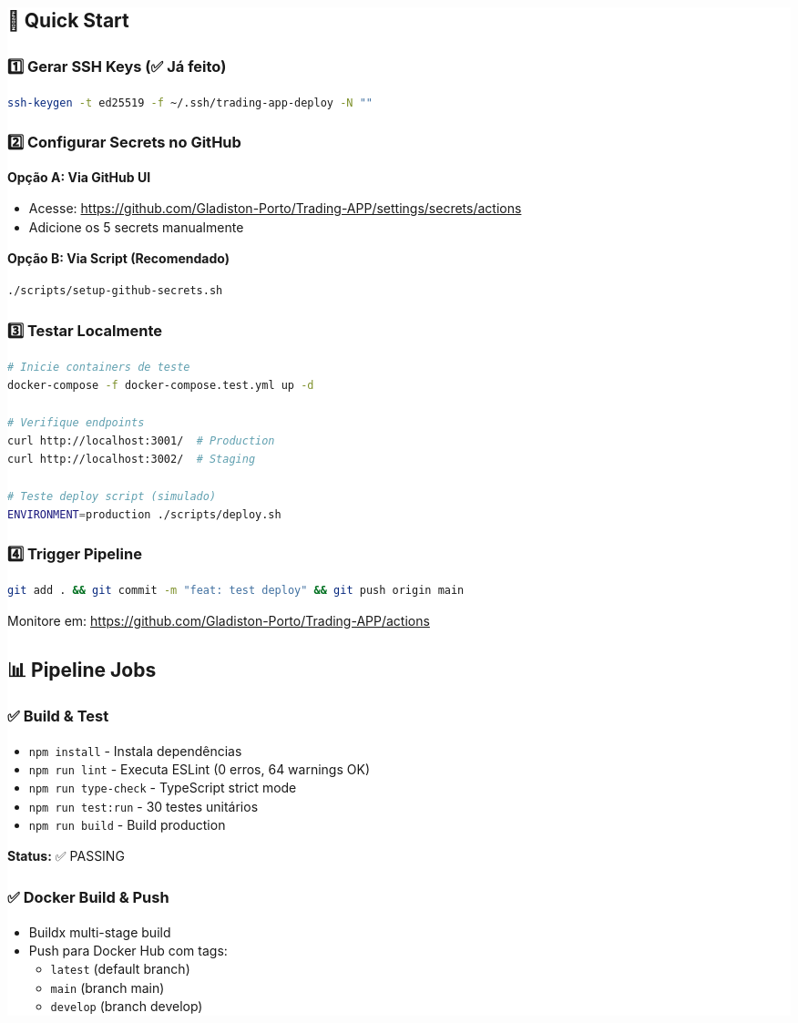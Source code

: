 ## 🎯 Quick Start

### 1️⃣ Gerar SSH Keys (✅ Já feito)

```bash
ssh-keygen -t ed25519 -f ~/.ssh/trading-app-deploy -N ""
```

### 2️⃣ Configurar Secrets no GitHub

**Opção A: Via GitHub UI**
- Acesse: https://github.com/Gladiston-Porto/Trading-APP/settings/secrets/actions
- Adicione os 5 secrets manualmente

**Opção B: Via Script (Recomendado)**
```bash
./scripts/setup-github-secrets.sh
```

### 3️⃣ Testar Localmente

```bash
# Inicie containers de teste
docker-compose -f docker-compose.test.yml up -d

# Verifique endpoints
curl http://localhost:3001/  # Production
curl http://localhost:3002/  # Staging

# Teste deploy script (simulado)
ENVIRONMENT=production ./scripts/deploy.sh
```

### 4️⃣ Trigger Pipeline

```bash
git add . && git commit -m "feat: test deploy" && git push origin main
```

Monitore em: https://github.com/Gladiston-Porto/Trading-APP/actions

## 📊 Pipeline Jobs

### ✅ Build & Test
- `npm install` - Instala dependências
- `npm run lint` - Executa ESLint (0 erros, 64 warnings OK)
- `npm run type-check` - TypeScript strict mode
- `npm run test:run` - 30 testes unitários
- `npm run build` - Build production

**Status:** ✅ PASSING

### ✅ Docker Build & Push
- Buildx multi-stage build
- Push para Docker Hub com tags:
  - `latest` (default branch)
  - `main` (branch main)
  - `develop` (branch develop)
